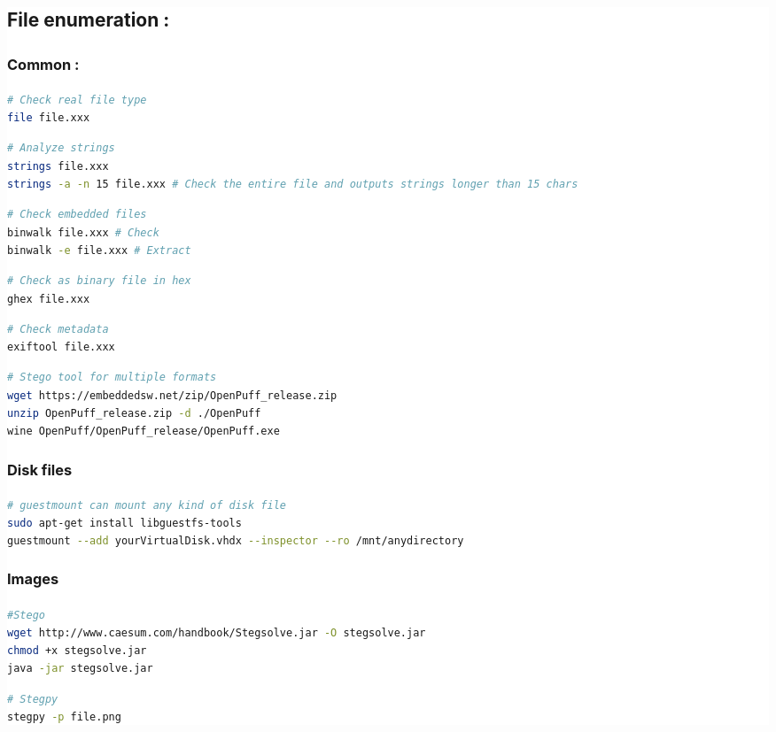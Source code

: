 
## File enumeration :

### Common :

```bash
# Check real file type
file file.xxx
```

```bash
# Analyze strings
strings file.xxx
strings -a -n 15 file.xxx # Check the entire file and outputs strings longer than 15 chars
```


```bash
# Check embedded files
binwalk file.xxx # Check
binwalk -e file.xxx # Extract
```

```bash
# Check as binary file in hex
ghex file.xxx
```

```bash
# Check metadata
exiftool file.xxx
```

```sh
# Stego tool for multiple formats
wget https://embeddedsw.net/zip/OpenPuff_release.zip
unzip OpenPuff_release.zip -d ./OpenPuff
wine OpenPuff/OpenPuff_release/OpenPuff.exe
```
### Disk files

```sh
# guestmount can mount any kind of disk file
sudo apt-get install libguestfs-tools
guestmount --add yourVirtualDisk.vhdx --inspector --ro /mnt/anydirectory
```

### Images

```sh
#Stego
wget http://www.caesum.com/handbook/Stegsolve.jar -O stegsolve.jar
chmod +x stegsolve.jar
java -jar stegsolve.jar
```

```sh
# Stegpy
stegpy -p file.png
```
